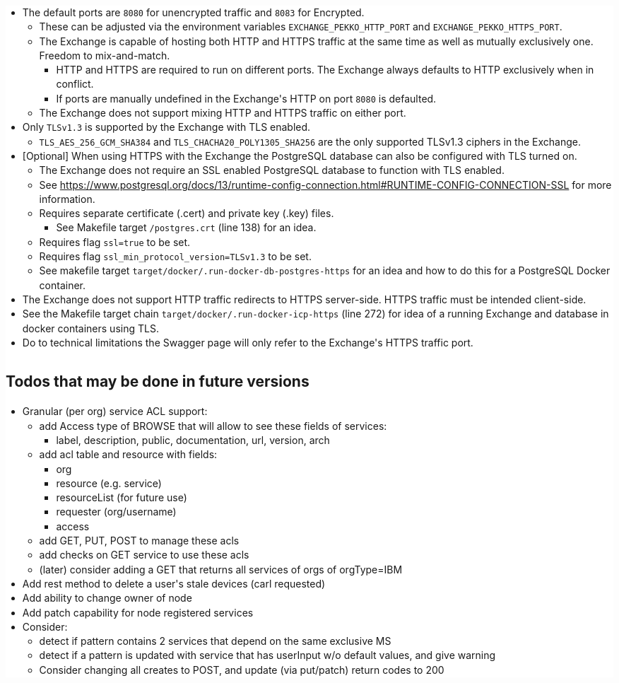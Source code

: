 - The default ports are `8080` for unencrypted traffic and `8083` for Encrypted.
  - These can be adjusted via the environment variables `EXCHANGE_PEKKO_HTTP_PORT` and `EXCHANGE_PEKKO_HTTPS_PORT`.
  - The Exchange is capable of hosting both HTTP and HTTPS traffic at the same time as well as mutually exclusively one. Freedom to mix-and-match.
    - HTTP and HTTPS are required to run on different ports. The Exchange always defaults to HTTP exclusively when in conflict.
    - If ports are manually undefined in the Exchange's HTTP on port `8080` is defaulted.
  - The Exchange does not support mixing HTTP and HTTPS traffic on either port.
- Only `TLSv1.3` is supported by the Exchange with TLS enabled.
  - `TLS_AES_256_GCM_SHA384` and `TLS_CHACHA20_POLY1305_SHA256` are the only supported TLSv1.3 ciphers in the Exchange.
- [Optional] When using HTTPS with the Exchange the PostgreSQL database can also be configured with TLS turned on.
  - The Exchange does not require an SSL enabled PostgreSQL database to function with TLS enabled.
  - See https://www.postgresql.org/docs/13/runtime-config-connection.html#RUNTIME-CONFIG-CONNECTION-SSL for more information.
  - Requires separate certificate (.cert) and private key (.key) files.
    - See Makefile target `/postgres.crt` (line 138) for an idea.
  - Requires flag `ssl=true` to be set.
  - Requires flag `ssl_min_protocol_version=TLSv1.3` to be set.
  - See makefile target `target/docker/.run-docker-db-postgres-https` for an idea and how to do this for a PostgreSQL Docker container.
- The Exchange does not support HTTP traffic redirects to HTTPS server-side. HTTPS traffic must be intended client-side.
- See the Makefile target chain `target/docker/.run-docker-icp-https` (line 272) for idea of a running Exchange and database in docker containers using TLS.
- Do to technical limitations the Swagger page will only refer to the Exchange's HTTPS traffic port.


## Todos that may be done in future versions

- Granular (per org) service ACL support:
  - add Access type of BROWSE that will allow to see these fields of services:
    - label, description, public, documentation, url, version, arch
  - add acl table and resource with fields:
    - org
    - resource (e.g. service)
    - resourceList (for future use)
    - requester (org/username)
    - access
  - add GET, PUT, POST to manage these acls
  - add checks on GET service to use these acls
  - (later) consider adding a GET that returns all services of orgs of orgType=IBM
- Add rest method to delete a user's stale devices (carl requested)
- Add ability to change owner of node
- Add patch capability for node registered services
- Consider:
  - detect if pattern contains 2 services that depend on the same exclusive MS
  - detect if a pattern is updated with service that has userInput w/o default values, and give warning
  - Consider changing all creates to POST, and update (via put/patch) return codes to 200

